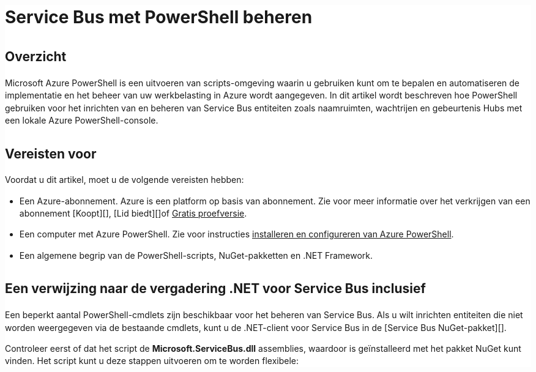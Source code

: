 <properties
    pageTitle="Beheren Service Bus met PowerShell | Microsoft Azure"
    description="Service Bus met PowerShell-scripts beheren"
    services="service-bus"
    documentationCenter=".net"
    authors="sethmanheim"
    manager="timlt"
    editor=""/>

<tags
    ms.service="service-bus"
    ms.workload="na"
    ms.tgt_pltfrm="na"
    ms.devlang="na"
    ms.topic="article"
    ms.date="10/03/2016"
    ms.author="sethm"/>

# <a name="manage-service-bus-with-powershell"></a>Service Bus met PowerShell beheren

## <a name="overview"></a>Overzicht

Microsoft Azure PowerShell is een uitvoeren van scripts-omgeving waarin u gebruiken kunt om te bepalen en automatiseren de implementatie en het beheer van uw werkbelasting in Azure wordt aangegeven. In dit artikel wordt beschreven hoe PowerShell gebruiken voor het inrichten van en beheren van Service Bus entiteiten zoals naamruimten, wachtrijen en gebeurtenis Hubs met een lokale Azure PowerShell-console.

## <a name="prerequisites"></a>Vereisten voor

Voordat u dit artikel, moet u de volgende vereisten hebben:

- Een Azure-abonnement. Azure is een platform op basis van abonnement. Zie voor meer informatie over het verkrijgen van een abonnement [Koopt][], [Lid biedt][]of [Gratis proefversie][].

- Een computer met Azure PowerShell. Zie voor instructies [installeren en configureren van Azure PowerShell][].

- Een algemene begrip van de PowerShell-scripts, NuGet-pakketten en .NET Framework.

## <a name="including-a-reference-to-the-net-assembly-for-service-bus"></a>Een verwijzing naar de vergadering .NET voor Service Bus inclusief

Een beperkt aantal PowerShell-cmdlets zijn beschikbaar voor het beheren van Service Bus. Als u wilt inrichten entiteiten die niet worden weergegeven via de bestaande cmdlets, kunt u de .NET-client voor Service Bus in de [Service Bus NuGet-pakket][].

Controleer eerst of dat het script de **Microsoft.ServiceBus.dll** assemblies, waardoor is geïnstalleerd met het pakket NuGet kunt vinden. Het script kunt u deze stappen uitvoeren om te worden flexibele:


[Aankoop-opties]: http://azure.microsoft.com/pricing/purchase-options/
[Lid aanbiedingen]: http://azure.microsoft.com/pricing/member-offers/
[Gratis proefversie]: http://azure.microsoft.com/pricing/free-trial/
[Installeren en configureren van Azure PowerShell]: ../powershell-install-configure.md
[Service Bus NuGet pakket]: http://www.nuget.org/packages/WindowsAzure.ServiceBus/
[Get-AzureSBNamespace]: https://msdn.microsoft.com/library/azure/dn495122.aspx
[Nieuwe AzureSBNamespace]: https://msdn.microsoft.com/library/azure/dn495165.aspx
[Get-AzureSBAuthorizationRule]: https://msdn.microsoft.com/library/azure/dn495113.aspx
[.NET-API voor Service Bus]: https://msdn.microsoft.com/library/azure/microsoft.servicebus.aspx
[NamespaceManager]: https://msdn.microsoft.com/library/azure/microsoft.servicebus.namespacemanager.aspx